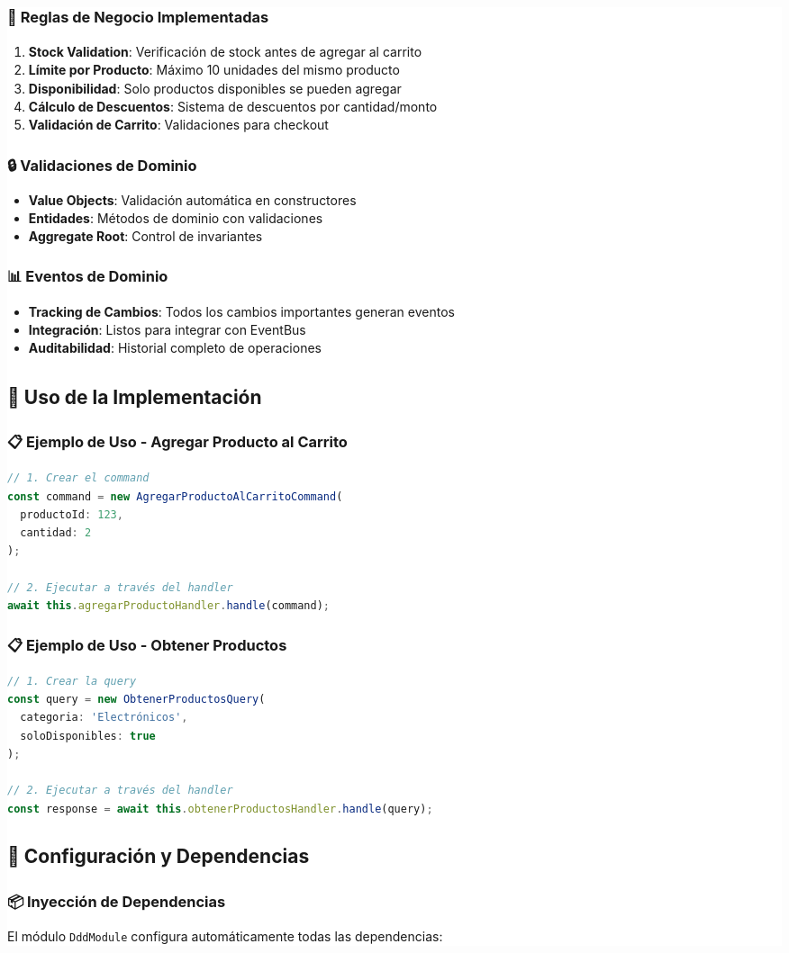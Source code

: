 ### 📝 **Reglas de Negocio Implementadas**
1. **Stock Validation**: Verificación de stock antes de agregar al carrito
2. **Límite por Producto**: Máximo 10 unidades del mismo producto
3. **Disponibilidad**: Solo productos disponibles se pueden agregar
4. **Cálculo de Descuentos**: Sistema de descuentos por cantidad/monto
5. **Validación de Carrito**: Validaciones para checkout

### 🔒 **Validaciones de Dominio**
- **Value Objects**: Validación automática en constructores
- **Entidades**: Métodos de dominio con validaciones
- **Aggregate Root**: Control de invariantes

### 📊 **Eventos de Dominio**
- **Tracking de Cambios**: Todos los cambios importantes generan eventos
- **Integración**: Listos para integrar con EventBus
- **Auditabilidad**: Historial completo de operaciones

## 🎪 Uso de la Implementación

### 📋 **Ejemplo de Uso - Agregar Producto al Carrito**

```typescript
// 1. Crear el command
const command = new AgregarProductoAlCarritoCommand(
  productoId: 123,
  cantidad: 2
);

// 2. Ejecutar a través del handler
await this.agregarProductoHandler.handle(command);
```

### 📋 **Ejemplo de Uso - Obtener Productos**

```typescript
// 1. Crear la query
const query = new ObtenerProductosQuery(
  categoria: 'Electrónicos',
  soloDisponibles: true
);

// 2. Ejecutar a través del handler
const response = await this.obtenerProductosHandler.handle(query);
```

## 🔧 Configuración y Dependencias

### 📦 **Inyección de Dependencias**
El módulo `DddModule` configura automáticamente todas las dependencias:

